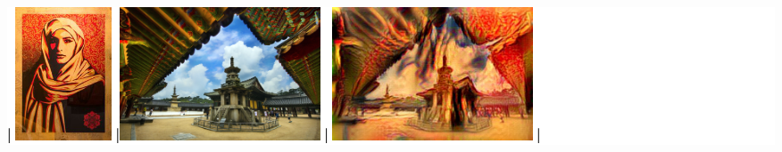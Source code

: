 | <img src="./images/styles1/1style7.jpg" height="150"> |<img src="./images/source_image/src5.jpg" height="150"> | <img src="./images/src5/style7.jpg" height="150"> |